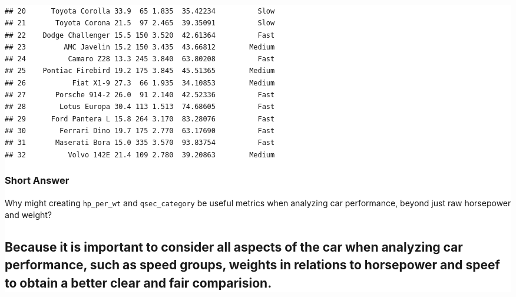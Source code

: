     ## 20      Toyota Corolla 33.9  65 1.835  35.42234          Slow
    ## 21       Toyota Corona 21.5  97 2.465  39.35091          Slow
    ## 22    Dodge Challenger 15.5 150 3.520  42.61364          Fast
    ## 23         AMC Javelin 15.2 150 3.435  43.66812        Medium
    ## 24          Camaro Z28 13.3 245 3.840  63.80208          Fast
    ## 25    Pontiac Firebird 19.2 175 3.845  45.51365        Medium
    ## 26           Fiat X1-9 27.3  66 1.935  34.10853        Medium
    ## 27       Porsche 914-2 26.0  91 2.140  42.52336          Fast
    ## 28        Lotus Europa 30.4 113 1.513  74.68605          Fast
    ## 29      Ford Pantera L 15.8 264 3.170  83.28076          Fast
    ## 30        Ferrari Dino 19.7 175 2.770  63.17690          Fast
    ## 31       Maserati Bora 15.0 335 3.570  93.83754          Fast
    ## 32          Volvo 142E 21.4 109 2.780  39.20863        Medium

### Short Answer

Why might creating `hp_per_wt` and `qsec_category` be useful metrics
when analyzing car performance, beyond just raw horsepower and weight?

## Because it is important to consider all aspects of the car when analyzing car performance, such as speed groups, weights in relations to horsepower and speef to obtain a better clear and fair comparision.
